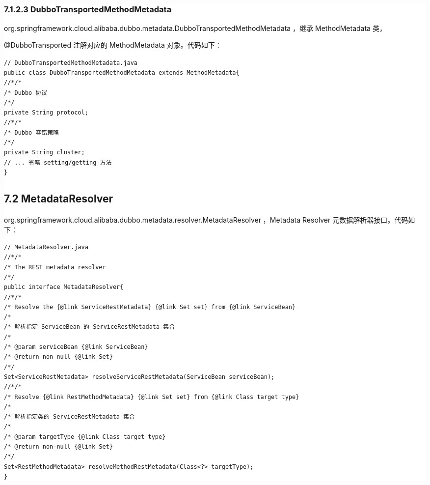 ### 7.1.2.3 DubboTransportedMethodMetadata

org.springframework.cloud.alibaba.dubbo.metadata.DubboTransportedMethodMetadata
，继承 MethodMetadata 类，

@DubboTransported
注解对应的 MethodMetadata 对象。代码如下：

```
// DubboTransportedMethodMetadata.java
public class DubboTransportedMethodMetadata extends MethodMetadata{
//*/*
/* Dubbo 协议
/*/
private String protocol;
//*/*
/* Dubbo 容错策略
/*/
private String cluster;
// ... 省略 setting/getting 方法
}
```

## 7.2 MetadataResolver

org.springframework.cloud.alibaba.dubbo.metadata.resolver.MetadataResolver
，Metadata Resolver 元数据解析器接口。代码如下：

```
// MetadataResolver.java
//*/*
/* The REST metadata resolver
/*/
public interface MetadataResolver{
//*/*
/* Resolve the {@link ServiceRestMetadata} {@link Set set} from {@link ServiceBean}
/*
/* 解析指定 ServiceBean 的 ServiceRestMetadata 集合
/*
/* @param serviceBean {@link ServiceBean}
/* @return non-null {@link Set}
/*/
Set<ServiceRestMetadata> resolveServiceRestMetadata(ServiceBean serviceBean);
//*/*
/* Resolve {@link RestMethodMetadata} {@link Set set} from {@link Class target type}
/*
/* 解析指定类的 ServiceRestMetadata 集合
/*
/* @param targetType {@link Class target type}
/* @return non-null {@link Set}
/*/
Set<RestMethodMetadata> resolveMethodRestMetadata(Class<?> targetType);
}
```
